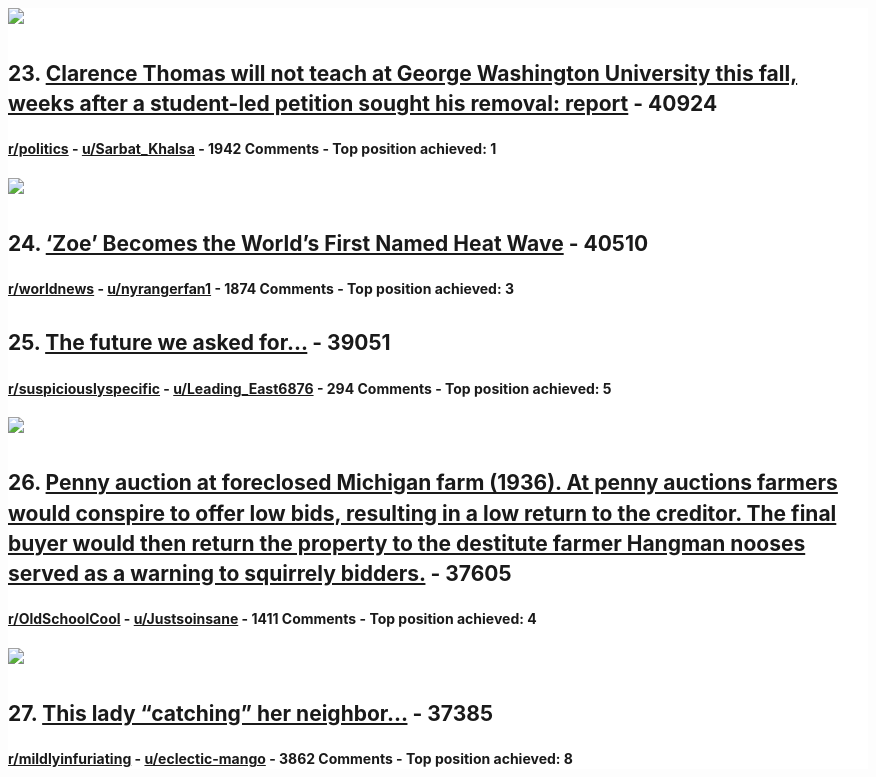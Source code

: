 <a href="https://v.redd.it/p59ud3s6c6e91"><img src="https://b.thumbs.redditmedia.com/aZu04ZeuVjyrkzLRcOEvjbNJahyVj1Of7hKLSKqC_6c.jpg"></img></a>

## 23. [Clarence Thomas will not teach at George Washington University this fall, weeks after a student-led petition sought his removal: report](http://reddit.com/r/politics/comments/w9o81f/clarence_thomas_will_not_teach_at_george/) - 40924
#### [r/politics](http://reddit.com/r/politics) - [u/Sarbat_Khalsa](http://reddit.com/u/Sarbat_Khalsa) - 1942 Comments - Top position achieved: 1

<a href="https://www.businessinsider.com/clarence-thomas-no-george-washington-university-law-seminar-scotus-2022-7"><img src="https://b.thumbs.redditmedia.com/jUpjkKpGqhOJ5wSC67eRCzg5mlk97suS6NmVif6j_bk.jpg"></img></a>

## 24. [‘Zoe’ Becomes the World’s First Named Heat Wave](http://reddit.com/r/worldnews/comments/w9hxg4/zoe_becomes_the_worlds_first_named_heat_wave/) - 40510
#### [r/worldnews](http://reddit.com/r/worldnews) - [u/nyrangerfan1](http://reddit.com/u/nyrangerfan1) - 1874 Comments - Top position achieved: 3

## 25. [The future we asked for...](http://reddit.com/r/suspiciouslyspecific/comments/w9f3n8/the_future_we_asked_for/) - 39051
#### [r/suspiciouslyspecific](http://reddit.com/r/suspiciouslyspecific) - [u/Leading_East6876](http://reddit.com/u/Leading_East6876) - 294 Comments - Top position achieved: 5

<a href="https://i.redd.it/542yz57w64e91.png"><img src="https://b.thumbs.redditmedia.com/QX3f3TDe-EM2o20S5QkQOKdNrSxLl6m405k4hvIMgtM.jpg"></img></a>

## 26. [Penny auction at foreclosed Michigan farm (1936). At penny auctions farmers would conspire to offer low bids, resulting in a low return to the creditor. The final buyer would then return the property to the destitute farmer Hangman nooses served as a warning to squirrely bidders.](http://reddit.com/r/OldSchoolCool/comments/w9exvf/penny_auction_at_foreclosed_michigan_farm_1936_at/) - 37605
#### [r/OldSchoolCool](http://reddit.com/r/OldSchoolCool) - [u/Justsoinsane](http://reddit.com/u/Justsoinsane) - 1411 Comments - Top position achieved: 4

<a href="https://i.redd.it/jm8gyccp54e91.jpg"><img src="https://a.thumbs.redditmedia.com/_99U0yrelnQ1KODx20RfdxB_rmZtQhPHA0KMZmZong8.jpg"></img></a>

## 27. [This lady “catching” her neighbor…](http://reddit.com/r/mildlyinfuriating/comments/w9bnf1/this_lady_catching_her_neighbor/) - 37385
#### [r/mildlyinfuriating](http://reddit.com/r/mildlyinfuriating) - [u/eclectic-mango](http://reddit.com/u/eclectic-mango) - 3862 Comments - Top position achieved: 8
